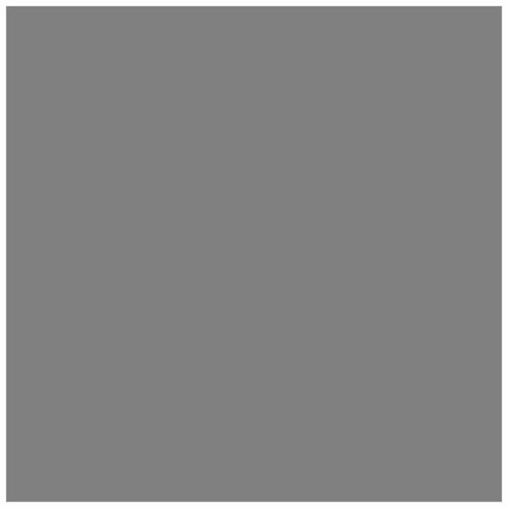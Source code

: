 
<html>
<head>
<link rel="stylesheet" href="https://cdnjs.cloudflare.com/ajax/libs/vis/4.16.1/vis.css" type="text/css" />
<script type="text/javascript" src="https://cdnjs.cloudflare.com/ajax/libs/vis/4.16.1/vis-network.min.js"> </script>
<center>
<h1></h1>
</center>



<style type="text/css">

        #mynetwork {
            width: 700px;
            height: 700px;
            background-color: grey;
            border: 1px solid lightgray;
            position: relative;
            float: left;
        }






</style>

</head>

<body>
<div id = "mynetwork"></div>


<script type="text/javascript">

    // initialize global variables.
    var edges;
    var nodes;
    var network; 
    var container;
    var options, data;


    // This method is responsible for drawing the graph, returns the drawn network
    function drawGraph() {
        var container = document.getElementById('mynetwork');



        // parsing and collecting nodes and edges from the python